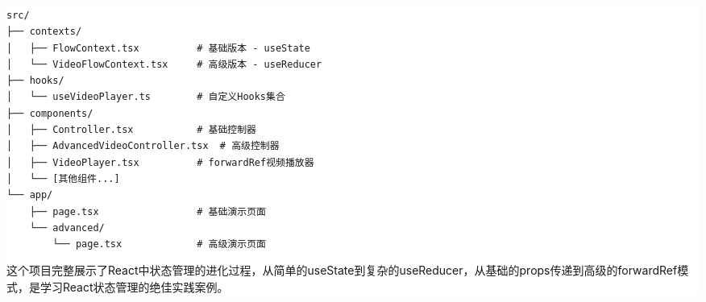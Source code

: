 ```
src/
├── contexts/
│   ├── FlowContext.tsx          # 基础版本 - useState
│   └── VideoFlowContext.tsx     # 高级版本 - useReducer
├── hooks/
│   └── useVideoPlayer.ts        # 自定义Hooks集合
├── components/
│   ├── Controller.tsx           # 基础控制器
│   ├── AdvancedVideoController.tsx  # 高级控制器
│   ├── VideoPlayer.tsx          # forwardRef视频播放器
│   └── [其他组件...]
└── app/
    ├── page.tsx                 # 基础演示页面
    └── advanced/
        └── page.tsx             # 高级演示页面
```

这个项目完整展示了React中状态管理的进化过程，从简单的useState到复杂的useReducer，从基础的props传递到高级的forwardRef模式，是学习React状态管理的绝佳实践案例。
